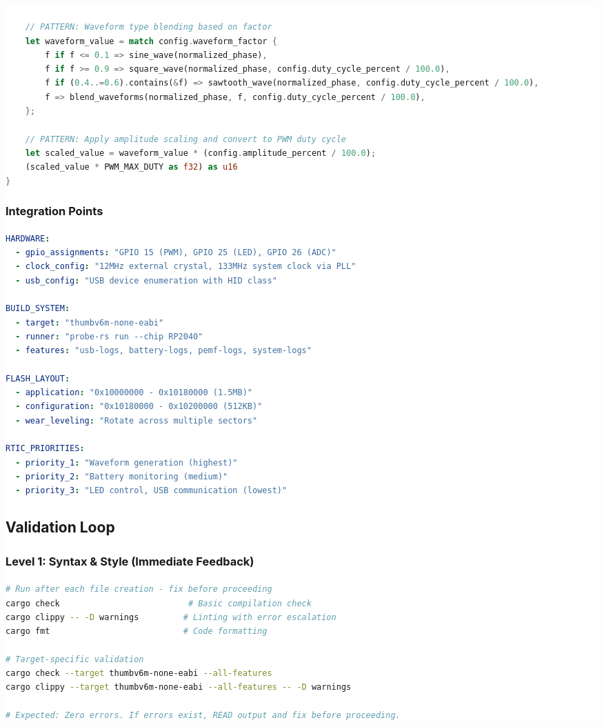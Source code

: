 ```rust
    
    // PATTERN: Waveform type blending based on factor
    let waveform_value = match config.waveform_factor {
        f if f <= 0.1 => sine_wave(normalized_phase),
        f if f >= 0.9 => square_wave(normalized_phase, config.duty_cycle_percent / 100.0),
        f if (0.4..=0.6).contains(&f) => sawtooth_wave(normalized_phase, config.duty_cycle_percent / 100.0),
        f => blend_waveforms(normalized_phase, f, config.duty_cycle_percent / 100.0),
    };
    
    // PATTERN: Apply amplitude scaling and convert to PWM duty cycle
    let scaled_value = waveform_value * (config.amplitude_percent / 100.0);
    (scaled_value * PWM_MAX_DUTY as f32) as u16
}
```

### Integration Points

```yaml
HARDWARE:
  - gpio_assignments: "GPIO 15 (PWM), GPIO 25 (LED), GPIO 26 (ADC)"
  - clock_config: "12MHz external crystal, 133MHz system clock via PLL"
  - usb_config: "USB device enumeration with HID class"

BUILD_SYSTEM:
  - target: "thumbv6m-none-eabi"
  - runner: "probe-rs run --chip RP2040" 
  - features: "usb-logs, battery-logs, pemf-logs, system-logs"

FLASH_LAYOUT:
  - application: "0x10000000 - 0x10180000 (1.5MB)"
  - configuration: "0x10180000 - 0x10200000 (512KB)"
  - wear_leveling: "Rotate across multiple sectors"

RTIC_PRIORITIES:
  - priority_1: "Waveform generation (highest)"
  - priority_2: "Battery monitoring (medium)" 
  - priority_3: "LED control, USB communication (lowest)"
```

## Validation Loop

### Level 1: Syntax & Style (Immediate Feedback)

```bash
# Run after each file creation - fix before proceeding
cargo check                          # Basic compilation check
cargo clippy -- -D warnings         # Linting with error escalation
cargo fmt                           # Code formatting

# Target-specific validation
cargo check --target thumbv6m-none-eabi --all-features
cargo clippy --target thumbv6m-none-eabi --all-features -- -D warnings

# Expected: Zero errors. If errors exist, READ output and fix before proceeding.
```
